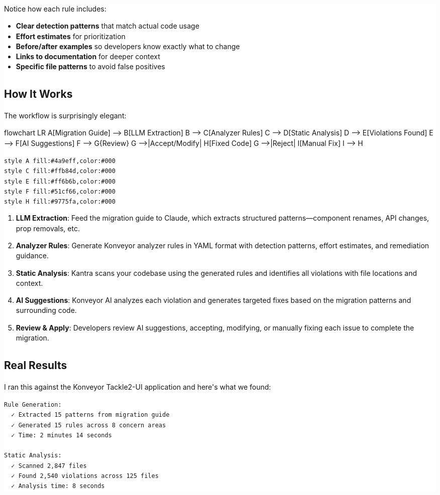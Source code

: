 Notice how each rule includes:
- **Clear detection patterns** that match actual code usage
- **Effort estimates** for prioritization
- **Before/after examples** so developers know exactly what to change
- **Links to documentation** for deeper context
- **Specific file patterns** to avoid false positives

## How It Works

The workflow is surprisingly elegant:

<div class="mermaid">
flowchart LR
    A[Migration Guide] --> B[LLM Extraction]
    B --> C[Analyzer Rules]
    C --> D[Static Analysis]
    D --> E[Violations Found]
    E --> F[AI Suggestions]
    F --> G{Review}
    G -->|Accept/Modify| H[Fixed Code]
    G -->|Reject| I[Manual Fix]
    I --> H

    style A fill:#4a9eff,color:#000
    style C fill:#ffb84d,color:#000
    style E fill:#ff6b6b,color:#000
    style F fill:#51cf66,color:#000
    style H fill:#9775fa,color:#000
</div>

1. **LLM Extraction**: Feed the migration guide to Claude, which extracts structured patterns—component renames, API changes, prop removals, etc.

2. **Analyzer Rules**: Generate Konveyor analyzer rules in YAML format with detection patterns, effort estimates, and remediation guidance.

3. **Static Analysis**: Kantra scans your codebase using the generated rules and identifies all violations with file locations and context.

4. **AI Suggestions**: Konveyor AI analyzes each violation and generates targeted fixes based on the migration patterns and surrounding code.

5. **Review & Apply**: Developers review AI suggestions, accepting, modifying, or manually fixing each issue to complete the migration.

## Real Results

I ran this against the Konveyor Tackle2-UI application and here's what we found:

```
Rule Generation:
  ✓ Extracted 15 patterns from migration guide
  ✓ Generated 15 rules across 8 concern areas
  ✓ Time: 2 minutes 14 seconds

Static Analysis:
  ✓ Scanned 2,847 files
  ✓ Found 2,540 violations across 125 files
  ✓ Analysis time: 8 seconds
```
